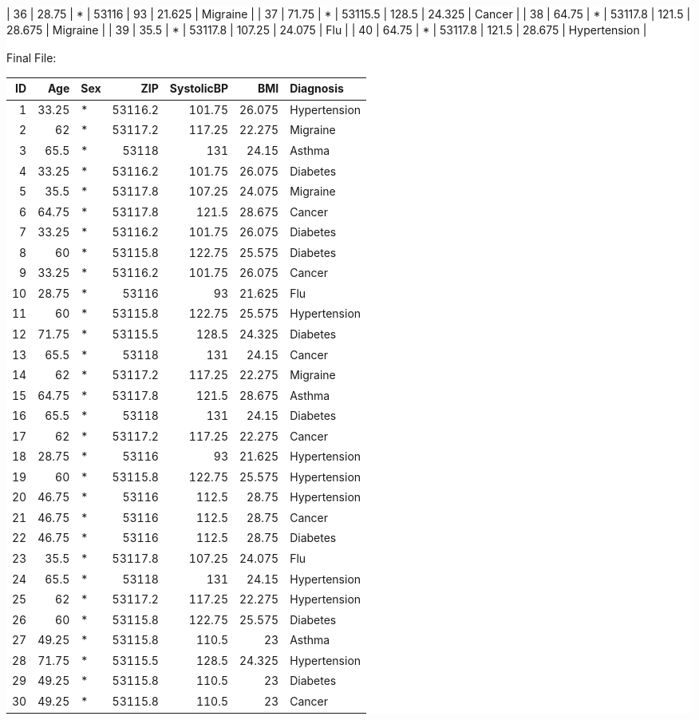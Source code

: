 |   36 | 28.75 | *     | 53116   |        93    | 21.625 | Migraine     |
|   37 | 71.75 | *     | 53115.5 |       128.5  | 24.325 | Cancer       |
|   38 | 64.75 | *     | 53117.8 |       121.5  | 28.675 | Migraine     |
|   39 | 35.5  | *     | 53117.8 |       107.25 | 24.075 | Flu          |
|   40 | 64.75 | *     | 53117.8 |       121.5  | 28.675 | Hypertension |

Final File:

|   ID |   Age | Sex   |     ZIP |   SystolicBP |    BMI | Diagnosis    |
|-----:|------:|:------|--------:|-------------:|-------:|:-------------|
|    1 | 33.25 | *     | 53116.2 |       101.75 | 26.075 | Hypertension |
|    2 | 62    | *     | 53117.2 |       117.25 | 22.275 | Migraine     |
|    3 | 65.5  | *     | 53118   |       131    | 24.15  | Asthma       |
|    4 | 33.25 | *     | 53116.2 |       101.75 | 26.075 | Diabetes     |
|    5 | 35.5  | *     | 53117.8 |       107.25 | 24.075 | Migraine     |
|    6 | 64.75 | *     | 53117.8 |       121.5  | 28.675 | Cancer       |
|    7 | 33.25 | *     | 53116.2 |       101.75 | 26.075 | Diabetes     |
|    8 | 60    | *     | 53115.8 |       122.75 | 25.575 | Diabetes     |
|    9 | 33.25 | *     | 53116.2 |       101.75 | 26.075 | Cancer       |
|   10 | 28.75 | *     | 53116   |        93    | 21.625 | Flu          |
|   11 | 60    | *     | 53115.8 |       122.75 | 25.575 | Hypertension |
|   12 | 71.75 | *     | 53115.5 |       128.5  | 24.325 | Diabetes     |
|   13 | 65.5  | *     | 53118   |       131    | 24.15  | Cancer       |
|   14 | 62    | *     | 53117.2 |       117.25 | 22.275 | Migraine     |
|   15 | 64.75 | *     | 53117.8 |       121.5  | 28.675 | Asthma       |
|   16 | 65.5  | *     | 53118   |       131    | 24.15  | Diabetes     |
|   17 | 62    | *     | 53117.2 |       117.25 | 22.275 | Cancer       |
|   18 | 28.75 | *     | 53116   |        93    | 21.625 | Hypertension |
|   19 | 60    | *     | 53115.8 |       122.75 | 25.575 | Hypertension |
|   20 | 46.75 | *     | 53116   |       112.5  | 28.75  | Hypertension |
|   21 | 46.75 | *     | 53116   |       112.5  | 28.75  | Cancer       |
|   22 | 46.75 | *     | 53116   |       112.5  | 28.75  | Diabetes     |
|   23 | 35.5  | *     | 53117.8 |       107.25 | 24.075 | Flu          |
|   24 | 65.5  | *     | 53118   |       131    | 24.15  | Hypertension |
|   25 | 62    | *     | 53117.2 |       117.25 | 22.275 | Hypertension |
|   26 | 60    | *     | 53115.8 |       122.75 | 25.575 | Diabetes     |
|   27 | 49.25 | *     | 53115.8 |       110.5  | 23     | Asthma       |
|   28 | 71.75 | *     | 53115.5 |       128.5  | 24.325 | Hypertension |
|   29 | 49.25 | *     | 53115.8 |       110.5  | 23     | Diabetes     |
|   30 | 49.25 | *     | 53115.8 |       110.5  | 23     | Cancer       |
